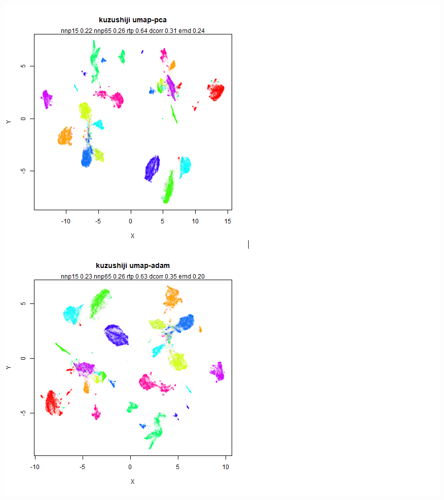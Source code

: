 ![kuzushiji umap-pca](../img/pacmap2/kuzushiji-umap-pca.png)|![kuzushiji umap-adam](../img/pacmap2/kuzushiji-umap-adam.png)